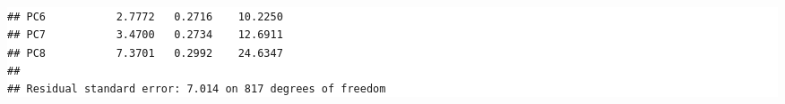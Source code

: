     ## PC6           2.7772   0.2716    10.2250
    ## PC7           3.4700   0.2734    12.6911
    ## PC8           7.3701   0.2992    24.6347
    ## 
    ## Residual standard error: 7.014 on 817 degrees of freedom
